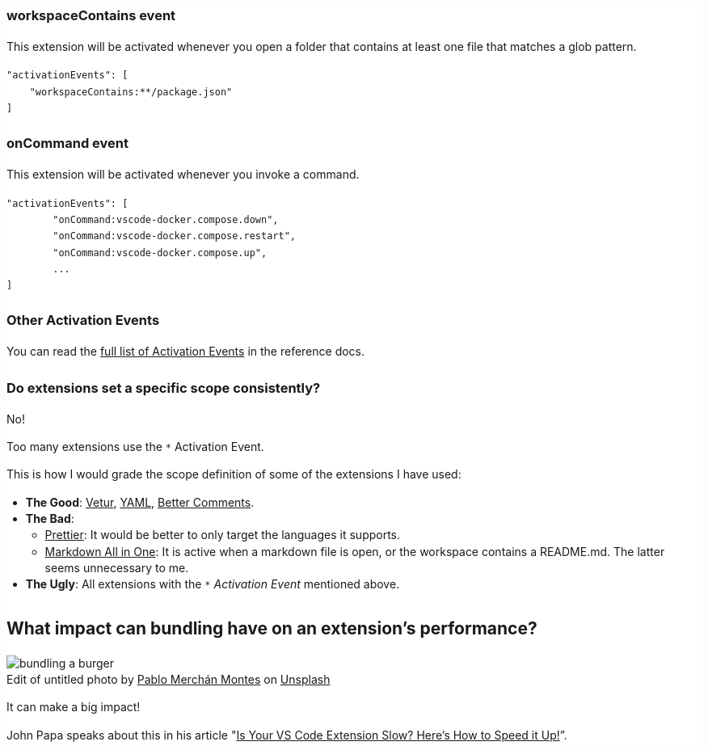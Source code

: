 ### workspaceContains event

This extension will be activated whenever you open a folder that contains at least one file that matches a glob pattern.

    "activationEvents": [
        "workspaceContains:**/package.json"
    ]

### onCommand event

This extension will be activated whenever you invoke a command.

    "activationEvents": [
            "onCommand:vscode-docker.compose.down",
            "onCommand:vscode-docker.compose.restart",
            "onCommand:vscode-docker.compose.up",
            ...
    ]

### Other Activation Events

You can read the [full list of Activation Events](https://code.visualstudio.com/api/references/activation-events) in the reference docs.

### Do extensions set a specific scope consistently?

No!

Too many extensions use the `*` Activation Event.

This is how I would grade the scope definition of some of the extensions I have used:

-   **The Good**: [Vetur](https://marketplace.visualstudio.com/items?itemName=octref.vetur), [YAML](https://marketplace.visualstudio.com/items?itemName=redhat.vscode-yaml), [Better Comments](https://marketplace.visualstudio.com/items?itemName=aaron-bond.better-comments).
-   **The Bad**:
    -   [Prettier](https://marketplace.visualstudio.com/items?itemName=esbenp.prettier-vscode): It would be better to only target the languages it supports.
    -   [Markdown All in One](https://marketplace.visualstudio.com/items?itemName=yzhang.markdown-all-in-one): It is active when a markdown file is open, or the workspace contains a README.md. The latter seems unnecessary to me.
-   **The Ugly**: All extensions with the `*` *Activation Event* mentioned above.

What impact can bundling have on an extension’s performance?
------------------------------------------------------------

![bundling a burger](https://www.freecodecamp.org/news/content/images/2020/10/burger-bundle.jpg)  
Edit of untitled photo by [Pablo Merchán Montes](https://unsplash.com/@pablomerchanm?utm_source=unsplash&utm_medium=referral&utm_content=creditCopyText) on [Unsplash](https://unsplash.com/s/photos/burger?utm_source=unsplash&utm_medium=referral&utm_content=creditCopyText)

It can make a big impact!

John Papa speaks about this in his article "[Is Your VS Code Extension Slow? Here’s How to Speed it Up!](https://dev.to/azure/is-your-vs-code-extension-slow-heres-how-to-speed-it-up-4d66)”.
